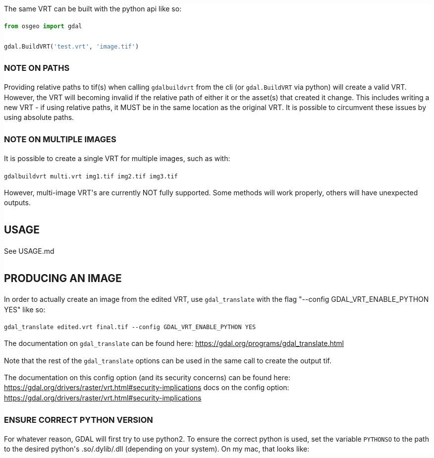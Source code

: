 The same VRT can be built with the python api like so:

```python
from osgeo import gdal

gdal.BuildVRT('test.vrt', 'image.tif')
```

### NOTE ON PATHS

Providing relative paths to tif(s) when calling `gdalbuildvrt` from the cli (or `gdal.BuildVRT` via python) will create a valid VRT. However, the VRT will becoming invalid if the relative path of either it or the asset(s) that created it change. This includes writing a new VRT - if using relative paths, it MUST be in the same location as the original VRT. It is possible to circumvent these issues by using absolute paths.

### NOTE ON MULTIPLE IMAGES

It is possible to create a single VRT for multiple images, such as with: 

```
gdalbuildvrt multi.vrt img1.tif img2.tif img3.tif
```

However, multi-image VRT's are currently NOT fully supported. Some methods will work properly, others will have unexpected outputs.


## USAGE

See USAGE.md


## PRODUCING AN IMAGE

In order to actually create an image from the edited VRT, use `gdal_translate` with the flag "--config GDAL_VRT_ENABLE_PYTHON YES" like so:

```
gdal_translate edited.vrt final.tif --config GDAL_VRT_ENABLE_PYTHON YES
```

The documentation on `gdal_translate` can be found here: https://gdal.org/programs/gdal_translate.html

Note that the rest of the `gdal_translate` options can be used in the same call to create the output tif.

The documentation on this config option (and its security concerns) can be found here: https://gdal.org/drivers/raster/vrt.html#security-implications	docs on the config option: https://gdal.org/drivers/raster/vrt.html#security-implications

### ENSURE CORRECT PYTHON VERSION

For whatever reason, GDAL will first try to use python2. To ensure the correct python is used, set the variable `PYTHONSO` to the path to the desired python's .so/.dylib/.dll (depending on your system). On my mac, that looks like:
